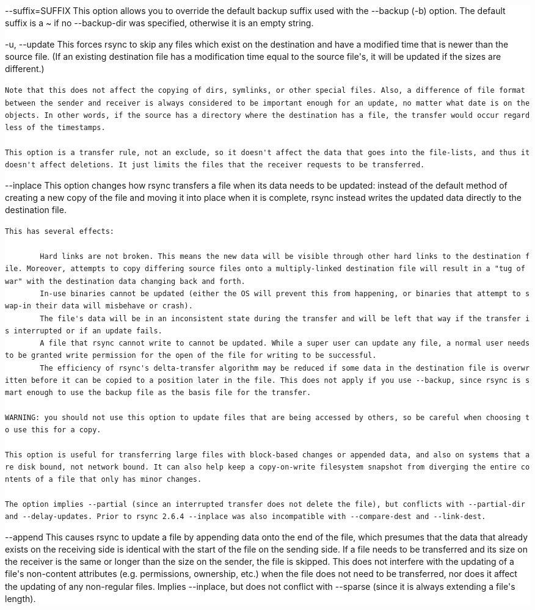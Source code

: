 --suffix=SUFFIX
    This option allows you to override the default backup suffix used with the --backup (-b) option. The default suffix is a ~ if no --backup-dir was specified, otherwise it is an empty string.

-u, --update
    This forces rsync to skip any files which exist on the destination and have a modified time that is newer than the source file. (If an existing destination file has a modification time equal to the source file's, it will be updated if the sizes are different.)

    Note that this does not affect the copying of dirs, symlinks, or other special files. Also, a difference of file format between the sender and receiver is always considered to be important enough for an update, no matter what date is on the objects. In other words, if the source has a directory where the destination has a file, the transfer would occur regardless of the timestamps.
    
    This option is a transfer rule, not an exclude, so it doesn't affect the data that goes into the file-lists, and thus it doesn't affect deletions. It just limits the files that the receiver requests to be transferred.

--inplace
    This option changes how rsync transfers a file when its data needs to be updated: instead of the default method of creating a new copy of the file and moving it into place when it is complete, rsync instead writes the updated data directly to the destination file.

    This has several effects:
    
            Hard links are not broken. This means the new data will be visible through other hard links to the destination file. Moreover, attempts to copy differing source files onto a multiply-linked destination file will result in a "tug of war" with the destination data changing back and forth.
            In-use binaries cannot be updated (either the OS will prevent this from happening, or binaries that attempt to swap-in their data will misbehave or crash).
            The file's data will be in an inconsistent state during the transfer and will be left that way if the transfer is interrupted or if an update fails.
            A file that rsync cannot write to cannot be updated. While a super user can update any file, a normal user needs to be granted write permission for the open of the file for writing to be successful.
            The efficiency of rsync's delta-transfer algorithm may be reduced if some data in the destination file is overwritten before it can be copied to a position later in the file. This does not apply if you use --backup, since rsync is smart enough to use the backup file as the basis file for the transfer.
    
    WARNING: you should not use this option to update files that are being accessed by others, so be careful when choosing to use this for a copy.
    
    This option is useful for transferring large files with block-based changes or appended data, and also on systems that are disk bound, not network bound. It can also help keep a copy-on-write filesystem snapshot from diverging the entire contents of a file that only has minor changes.
    
    The option implies --partial (since an interrupted transfer does not delete the file), but conflicts with --partial-dir and --delay-updates. Prior to rsync 2.6.4 --inplace was also incompatible with --compare-dest and --link-dest.

--append
    This causes rsync to update a file by appending data onto the end of the file, which presumes that the data that already exists on the receiving side is identical with the start of the file on the sending side. If a file needs to be transferred and its size on the receiver is the same or longer than the size on the sender, the file is skipped. This does not interfere with the updating of a file's non-content attributes (e.g. permissions, ownership, etc.) when the file does not need to be transferred, nor does it affect the updating of any non-regular files. Implies --inplace, but does not conflict with --sparse (since it is always extending a file's length).
